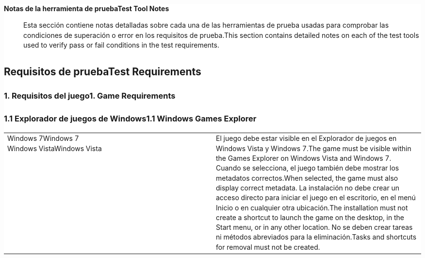 <span data-ttu-id="520da-119"><span id="Test_Tool_Notes"></span><span id="test_tool_notes"></span><span id="TEST_TOOL_NOTES"></span>**Notas de la herramienta de prueba**</span><span class="sxs-lookup"><span data-stu-id="520da-119"><span id="Test_Tool_Notes"></span><span id="test_tool_notes"></span><span id="TEST_TOOL_NOTES"></span>**Test Tool Notes**</span></span>
</dt> <dd>

<span data-ttu-id="520da-120">Esta sección contiene notas detalladas sobre cada una de las herramientas de prueba usadas para comprobar las condiciones de superación o error en los requisitos de prueba.</span><span class="sxs-lookup"><span data-stu-id="520da-120">This section contains detailed notes on each of the test tools used to verify pass or fail conditions in the test requirements.</span></span>

</dd> </dl>

## <a name="test-requirements"></a><span data-ttu-id="520da-121">Requisitos de prueba</span><span class="sxs-lookup"><span data-stu-id="520da-121">Test Requirements</span></span>

### <a name="1-game-requirements"></a><span data-ttu-id="520da-122">1. Requisitos del juego</span><span class="sxs-lookup"><span data-stu-id="520da-122">1. Game Requirements</span></span>

### <a name="11-windows-games-explorer"></a><span data-ttu-id="520da-123">1.1 Explorador de juegos de Windows</span><span class="sxs-lookup"><span data-stu-id="520da-123">1.1 Windows Games Explorer</span></span>



<table>
<colgroup>
<col style="width: 50%" />
<col style="width: 50%" />
</colgroup>
<tbody>
<tr class="odd">
<td><span data-ttu-id="520da-124">Windows 7</span><span class="sxs-lookup"><span data-stu-id="520da-124">Windows 7</span></span><br/> <span data-ttu-id="520da-125">Windows Vista</span><span class="sxs-lookup"><span data-stu-id="520da-125">Windows Vista</span></span><br/></td>
<td><span data-ttu-id="520da-126">El juego debe estar visible en el Explorador de juegos en Windows Vista y Windows 7.</span><span class="sxs-lookup"><span data-stu-id="520da-126">The game must be visible within the Games Explorer on Windows Vista and Windows 7.</span></span> <span data-ttu-id="520da-127">Cuando se selecciona, el juego también debe mostrar los metadatos correctos.</span><span class="sxs-lookup"><span data-stu-id="520da-127">When selected, the game must also display correct metadata.</span></span> <span data-ttu-id="520da-128">La instalación no debe crear un acceso directo para iniciar el juego en el escritorio, en el menú Inicio o en cualquier otra ubicación.</span><span class="sxs-lookup"><span data-stu-id="520da-128">The installation must not create a shortcut to launch the game on the desktop, in the Start menu, or in any other location.</span></span> <span data-ttu-id="520da-129">No se deben crear tareas ni métodos abreviados para la eliminación.</span><span class="sxs-lookup"><span data-stu-id="520da-129">Tasks and shortcuts for removal must not be created.</span></span></td>
</tr>
<tr class="even">

